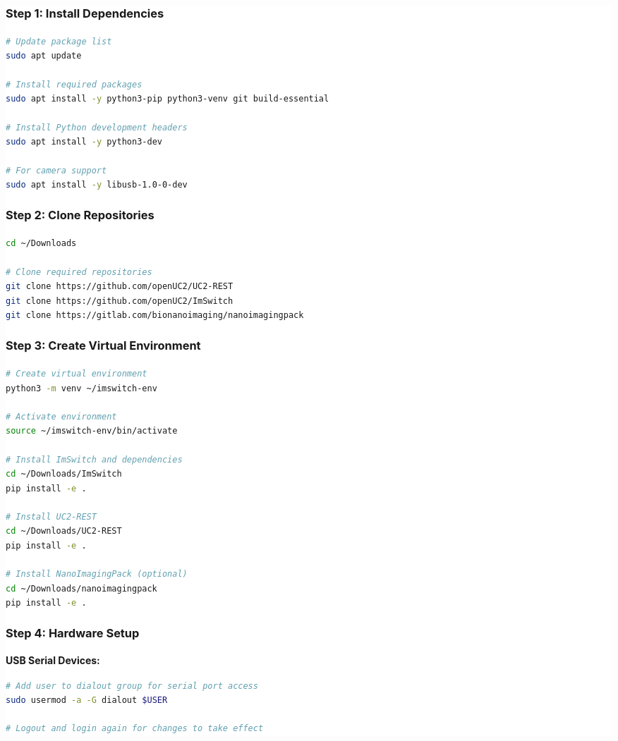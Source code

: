 ### Step 1: Install Dependencies

```bash
# Update package list
sudo apt update

# Install required packages
sudo apt install -y python3-pip python3-venv git build-essential

# Install Python development headers
sudo apt install -y python3-dev

# For camera support
sudo apt install -y libusb-1.0-0-dev
```

### Step 2: Clone Repositories

```bash
cd ~/Downloads

# Clone required repositories
git clone https://github.com/openUC2/UC2-REST
git clone https://github.com/openUC2/ImSwitch
git clone https://gitlab.com/bionanoimaging/nanoimagingpack
```

### Step 3: Create Virtual Environment

```bash
# Create virtual environment
python3 -m venv ~/imswitch-env

# Activate environment
source ~/imswitch-env/bin/activate

# Install ImSwitch and dependencies
cd ~/Downloads/ImSwitch
pip install -e .

# Install UC2-REST
cd ~/Downloads/UC2-REST
pip install -e .

# Install NanoImagingPack (optional)
cd ~/Downloads/nanoimagingpack
pip install -e .
```

### Step 4: Hardware Setup

**USB Serial Devices:**
```bash
# Add user to dialout group for serial port access
sudo usermod -a -G dialout $USER

# Logout and login again for changes to take effect
```
